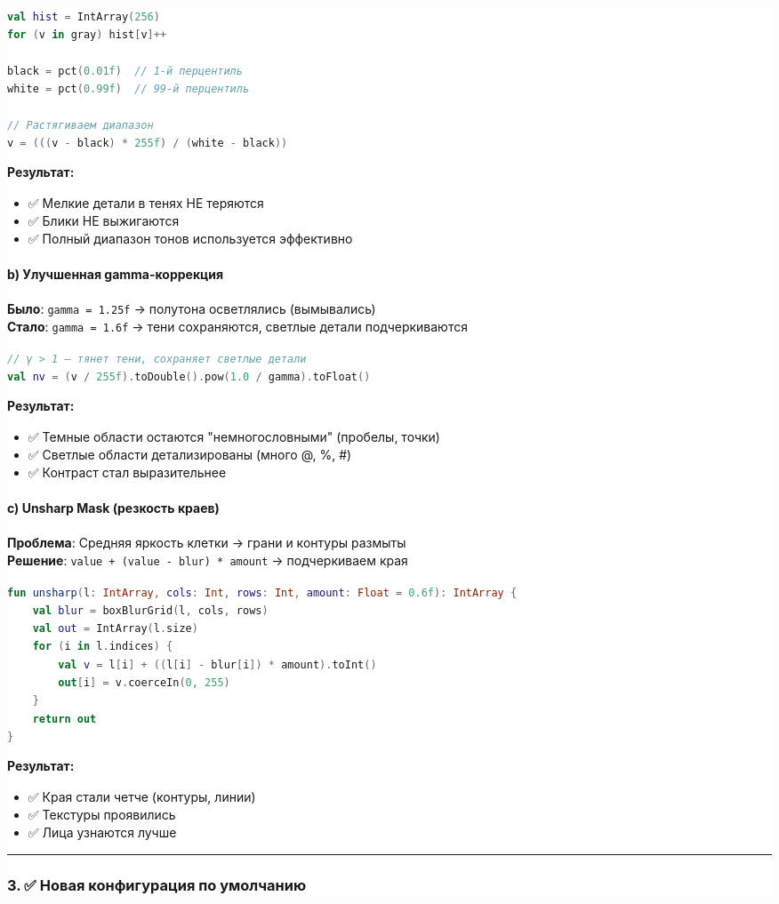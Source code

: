 ```kotlin
val hist = IntArray(256)
for (v in gray) hist[v]++

black = pct(0.01f)  // 1-й перцентиль
white = pct(0.99f)  // 99-й перцентиль

// Растягиваем диапазон
v = (((v - black) * 255f) / (white - black))
```

**Результат:**
- ✅ Мелкие детали в тенях НЕ теряются
- ✅ Блики НЕ выжигаются
- ✅ Полный диапазон тонов используется эффективно

#### b) Улучшенная gamma-коррекция
**Было**: `gamma = 1.25f` → полутона осветлялись (вымывались)  
**Стало**: `gamma = 1.6f` → тени сохраняются, светлые детали подчеркиваются

```kotlin
// γ > 1 — тянет тени, сохраняет светлые детали
val nv = (v / 255f).toDouble().pow(1.0 / gamma).toFloat()
```

**Результат:**
- ✅ Темные области остаются "немногословными" (пробелы, точки)
- ✅ Светлые области детализированы (много @, %, #)
- ✅ Контраст стал выразительнее

#### c) Unsharp Mask (резкость краев)
**Проблема**: Средняя яркость клетки → грани и контуры размыты  
**Решение**: `value + (value - blur) * amount` → подчеркиваем края

```kotlin
fun unsharp(l: IntArray, cols: Int, rows: Int, amount: Float = 0.6f): IntArray {
    val blur = boxBlurGrid(l, cols, rows)
    val out = IntArray(l.size)
    for (i in l.indices) {
        val v = l[i] + ((l[i] - blur[i]) * amount).toInt()
        out[i] = v.coerceIn(0, 255)
    }
    return out
}
```

**Результат:**
- ✅ Края стали четче (контуры, линии)
- ✅ Текстуры проявились
- ✅ Лица узнаются лучше

---

### 3. ✅ Новая конфигурация по умолчанию

